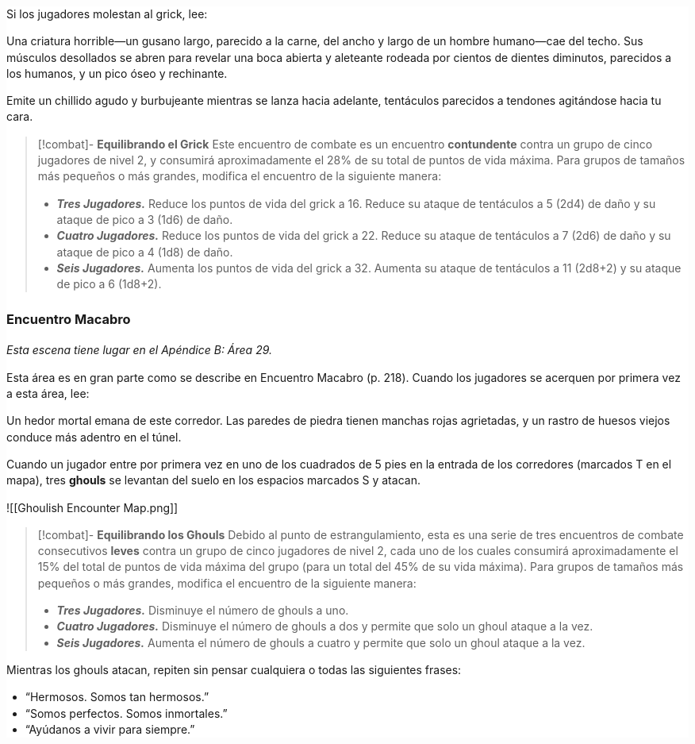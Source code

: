 Si los jugadores molestan al grick, lee:

<div class="description">
<p>Una criatura horrible—un gusano largo, parecido a la carne, del ancho y largo de un hombre humano—cae del techo. Sus músculos desollados se abren para revelar una boca abierta y aleteante rodeada por cientos de dientes diminutos, parecidos a los humanos, y un pico óseo y rechinante.</p>
<p>Emite un chillido agudo y burbujeante mientras se lanza hacia adelante, tentáculos parecidos a tendones agitándose hacia tu cara.</p>
</div>

> [!combat]- **Equilibrando el Grick**
> Este encuentro de combate es un encuentro **contundente** contra un grupo de cinco jugadores de nivel 2, y consumirá aproximadamente el 28% de su total de puntos de vida máxima. Para grupos de tamaños más pequeños o más grandes, modifica el encuentro de la siguiente manera:
> 
> * ***Tres Jugadores.*** Reduce los puntos de vida del grick a 16. Reduce su ataque de tentáculos a 5 (2d4) de daño y su ataque de pico a 3 (1d6) de daño.
> * ***Cuatro Jugadores.*** Reduce los puntos de vida del grick a 22. Reduce su ataque de tentáculos a 7 (2d6) de daño y su ataque de pico a 4 (1d8) de daño.
> * ***Seis Jugadores.*** Aumenta los puntos de vida del grick a 32. Aumenta su ataque de tentáculos a 11 (2d8+2) y su ataque de pico a 6 (1d8+2).

### Encuentro Macabro
<span class="citation"><em>Esta escena tiene lugar en el Apéndice B: Área 29.</em></span>

Esta área es en gran parte como se describe en <span class="citation">Encuentro Macabro (p. 218)</span>. Cuando los jugadores se acerquen por primera vez a esta área, lee:

<div class="description">
<p>Un hedor mortal emana de este corredor. Las paredes de piedra tienen manchas rojas agrietadas, y un rastro de huesos viejos conduce más adentro en el túnel.</p>
</div>

Cuando un jugador entre por primera vez en uno de los cuadrados de 5 pies en la entrada de los corredores (marcados T en el mapa), tres **ghouls** se levantan del suelo en los espacios marcados S y atacan.


![[Ghoulish Encounter Map.png]]

> [!combat]- **Equilibrando los Ghouls**
> Debido al punto de estrangulamiento, esta es una serie de tres encuentros de combate consecutivos **leves** contra un grupo de cinco jugadores de nivel 2, cada uno de los cuales consumirá aproximadamente el 15% del total de puntos de vida máxima del grupo (para un total del 45% de su vida máxima). Para grupos de tamaños más pequeños o más grandes, modifica el encuentro de la siguiente manera:
> 
> * ***Tres Jugadores.*** Disminuye el número de ghouls a uno.
> * ***Cuatro Jugadores.*** Disminuye el número de ghouls a dos y permite que solo un ghoul ataque a la vez.
> * ***Seis Jugadores.*** Aumenta el número de ghouls a cuatro y permite que solo un ghoul ataque a la vez.

Mientras los ghouls atacan, repiten sin pensar cualquiera o todas las siguientes frases:

* “Hermosos. Somos tan hermosos.”
* “Somos perfectos. Somos inmortales.”
* “Ayúdanos a vivir para siempre.”
